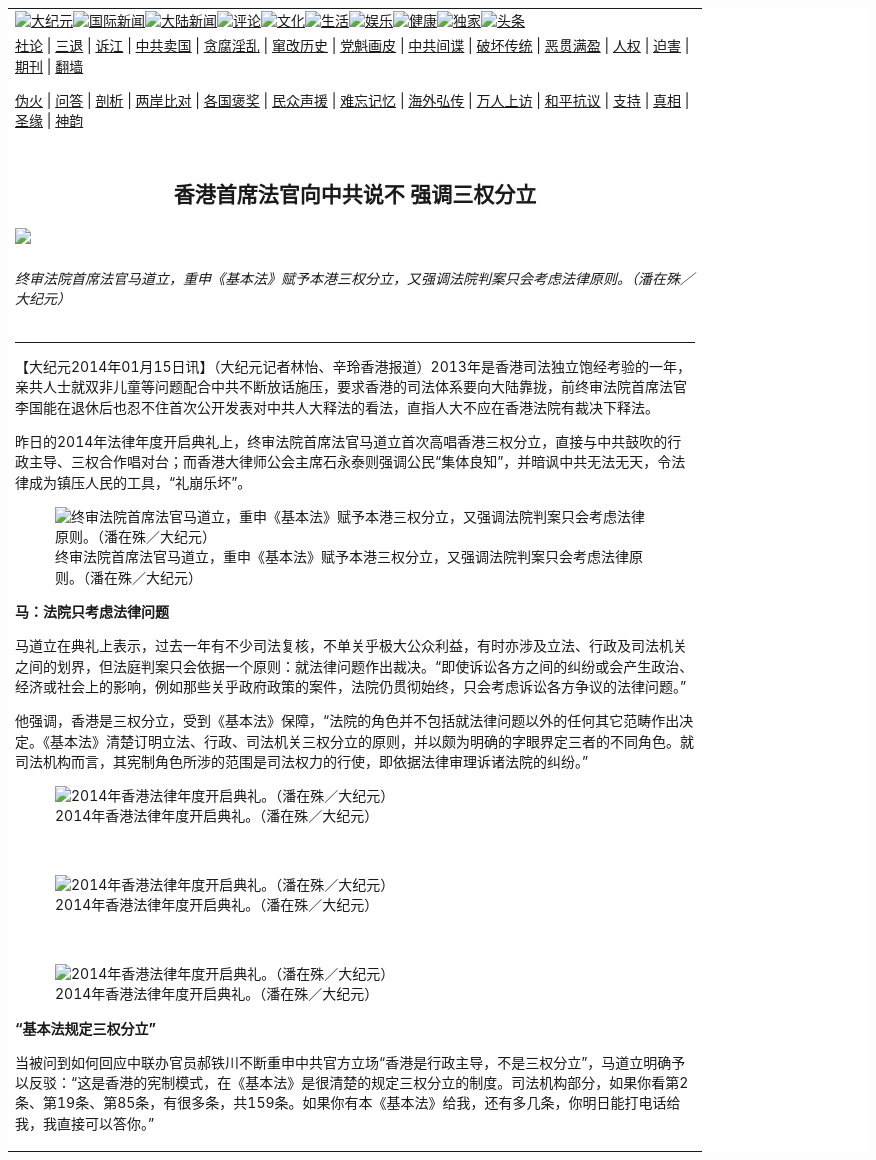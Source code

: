 <a name="1" id="1" target="_blank"></a><span id="1"></span>
<table align=center border="0"><tr><td colspan="2" VALIGN=TOP><a href="/gb/nsc413.md#1"><img src="https://raw.githubusercontent.com/ngn280/www/master/t/djy/1.jpg" title="大纪元"></a><a href="/gb/n24hr.md#1"><img src="https://raw.githubusercontent.com/ngn280/www/master/t/djy/3.jpg" title="国际新闻"></a><a href="/gb/nsc413.md#1"><img src="https://raw.githubusercontent.com/ngn280/www/master/t/djy/4.jpg" title="大陆新闻"></a><a href="/gb/news392.md#1"><img src="https://raw.githubusercontent.com/ngn280/www/master/t/djy/5.jpg" title="评论"></a><a href="/gb/news2007.md#1"><img src="https://raw.githubusercontent.com/ngn280/www/master/t/djy/6.jpg" title="文化"></a><a href="/gb/news2008.md#1"><img src="https://raw.githubusercontent.com/ngn280/www/master/t/djy/7.jpg" title="生活"></a><a href="/gb/ncyule.md#1"><img src="https://raw.githubusercontent.com/ngn280/www/master/t/djy/8.jpg" title="娱乐"></a><a href="/gb/nsc1002.md#1"><img src="https://raw.githubusercontent.com/ngn280/www/master/t/djy/9.jpg" title="健康"><a href="/gb/nf6092.md#1"><img src="https://raw.githubusercontent.com/ngn280/www/master/t/djy/10a.jpg" title="独家"></a><a href="/gb/nf4514.md#1"><img src="https://raw.githubusercontent.com/ngn280/www/master/t/djy/12a.jpg" title="头条"></a></td></tr>
<tr><td colspan="2" VALIGN=TOP><a target="_blank" href="/gb/9p.md#1">社论</a> | <a target="_blank" href="/gb/nf5657.md#1">三退</a> | <a target="_blank" href="/gb/nf6124.md#1">诉江</a> | <a target="_blank" href="/gb/nf1176117.md#1">中共卖国</a> | <a target="_blank" href="/gb/nf5773.md#1">贪腐淫乱</a> | <a target="_blank" href="/gb/nf1176115.md#1">窜改历史</a> | <a target="_blank" href="/gb/nf1176107.md#1">党魁画皮</a> | <a target="_blank" href="/gb/nf1320400.md#1">中共间谍</a> | <a target="_blank" href="/gb/nf1176114.md#1">破坏传统</a> | <a target="_blank" href="https://github.com/ngn280/ntdtv/blob/master/gb/prog447_1.md#1">恶贯满盈</a> | <a target="_blank" href="/gb/ncid278.md#1">人权</a> | <a target="_blank" href="/gb/nf1176111.md#1">迫害</a> | <a target="_blank" href="https://gitlab.com/szzdlab/mh-qikan/blob/master/README.md#1">期刊</a> | <a target="_blank" href="https://github.com/bannedbook/fanqiang/wiki">翻墙</a></p><p><a target="_blank" href="/gb/nf5562.md#1">伪火</a> | <a target="_blank" href="/gb/nf4378.md#1">问答</a> | <a target="_blank" href="/gb/nf5792.md#1">剖析</a> | <a target="_blank" href="/gb/nf5735.md#1">两岸比对</a> | <a target="_blank" href="/gb/nf6119.md#1">各国褒奖</a> | <a target="_blank" href="/gb/nf6120.md#1">民众声援</a> | <a target="_blank" href="/gb/nf1188594.md#1">难忘记忆</a> | <a target="_blank" href="/gb/nf3180.md#1">海外弘传</a> | <a target="_blank" href="/gb/nf5410.md#1">万人上访</a> | <a target="_blank" href="https://github.com/ngn280/ntdtv/blob/master/gb/prog1530_1.md#1">和平抗议</a> | <a target="_blank" href="/gb/nf4386.md#1">支持</a> | <a target="_blank" href="/gb/nf4389.md#1">真相</a> | <a target="_blank" href="/gb/nf5790.md#1">圣缘</a> | <a target="_blank" href="/gb/nf4786.md#1">神韵</a></td></tr>
<tr><td VALIGN=TOP width="626"><h2 align=center>香港首席法官向中共说不 强调三权分立</h2>
<img width="600" src="https://i.epochtimes.com/assets/uploads/2014/01/1401140204432147-600x400.jpg" />
<h6>终审法院首席法官马道立，重申《基本法》赋予本港三权分立，又强调法院判案只会考虑法律原则。（潘在殊／大纪元）
</h6>
<hr>
	<p>【大纪元2014年01月15日讯】（大纪元记者林怡、辛玲香港报道）2013年是香港司法独立饱经考验的一年，亲共人士就双非儿童等问题配合中共不断放话施压，要求香港的司法体系要向大陆靠拢，前终审法院首席法官李国能在退休后也忍不住首次公开发表对中共人大释法的看法，直指人大不应在香港法院有裁决下释法。</p>
<p>昨日的2014年法律年度开启典礼上，终审法院首席法官<ahref="/gb/tag/%E9%A9%AC%E9%81%93%E7%AB%8B.md#1">马道立</a>首次高唱香港<ahref="/gb/tag/%E4%B8%89%E6%9D%83%E5%88%86%E7%AB%8B.md#1">三权分立</a>，直接与中共鼓吹的行政主导、三权合作唱对台；而香港大律师公会主席石永泰则强调公民“集体良知”，并暗讽中共无法无天，令法律成为镇压人民的工具，“礼崩乐坏”。</p>
<figure id="attachment_5685529" style="width: 600px" class="wp-caption aligncenter"><img src="https://i.epochtimes.com/assets/uploads/2014/01/1401140204502147-600x400.jpg" alt="终审法院首席法官马道立，重申《基本法》赋予本港三权分立，又强调法院判案只会考虑法律原则。（潘在殊／大纪元）" title="终审法院首席法官马道立，重申《基本法》赋予本港三权分立，又强调法院判案只会考虑法律原则。（潘在殊／大纪元）" width="600" b="400"
	class="size-large wp-image-5685529" /></a><figcaption class="wp-caption-text">终审法院首席法官<ahref="/gb/tag/%E9%A9%AC%E9%81%93%E7%AB%8B.md#1">马道立</a>，重申《基本法》赋予本港<ahref="/gb/tag/%E4%B8%89%E6%9D%83%E5%88%86%E7%AB%8B.md#1">三权分立</a>，又强调法院判案只会考虑法律原则。（潘在殊／大纪元）</figcaption></figure>
<p><b>马：法院只考虑法律问题</b></p>
<p>马道立在典礼上表示，过去一年有不少司法复核，不单关乎极大公众利益，有时亦涉及立法、行政及司法机关之间的划界，但法庭判案只会依据一个原则：就法律问题作出裁决。“即使诉讼各方之间的纠纷或会产生政治、经济或社会上的影响，例如那些关乎政府政策的案件，法院仍贯彻始终，只会考虑诉讼各方争议的法律问题。”</p>
<p>他强调，香港是三权分立，受到《基本法》保障，“法院的角色并不包括就法律问题以外的任何其它范畴作出决定。《基本法》清楚订明立法、行政、司法机关三权分立的原则，并以颇为明确的字眼界定三者的不同角色。就司法机构而言，其宪制角色所涉的范围是司法权力的行使，即依据法律审理诉诸法院的纠纷。”</p>
<p>
	<figure id="attachment_5685535" style="width: 600px" class="wp-caption aligncenter"><img src="https://i.epochtimes.com/assets/uploads/2014/01/1401140205062147-600x400.jpg" alt="2014年香港法律年度开启典礼。（潘在殊／大纪元）" title="2014年香港法律年度开启典礼。（潘在殊／大纪元）" width="600" b="400"
	class="size-large wp-image-5685535" /></a><figcaption class="wp-caption-text">2014年香港法律年度开启典礼。（潘在殊／大纪元）</figcaption></figure><br />
	<figure id="attachment_5685539" style="width: 600px" class="wp-caption aligncenter"><img src="https://i.epochtimes.com/assets/uploads/2014/01/1401140205202147-600x400.jpg" alt="2014年香港法律年度开启典礼。（潘在殊／大纪元）" title="2014年香港法律年度开启典礼。（潘在殊／大纪元）" width="600" b="400"
	class="size-large wp-image-5685539" /></a><figcaption class="wp-caption-text">2014年香港法律年度开启典礼。（潘在殊／大纪元）</figcaption></figure><br />
	<figure id="attachment_5685545" style="width: 600px" class="wp-caption aligncenter"><img src="https://i.epochtimes.com/assets/uploads/2014/01/1401140204212147-600x400.jpg" alt="2014年香港法律年度开启典礼。（潘在殊／大纪元）" title="2014年香港法律年度开启典礼。（潘在殊／大纪元）" width="600" b="400"
	class="size-large wp-image-5685545" /></a><figcaption class="wp-caption-text">2014年香港法律年度开启典礼。（潘在殊／大纪元）</figcaption></figure></p>
<p><b>“基本法规定三权分立”</b></p>
<p>当被问到如何回应中联办官员郝铁川不断重申中共官方立场“香港是行政主导，不是三权分立”，马道立明确予以反驳：“这是香港的宪制模式，在《基本法》是很清楚的规定三权分立的制度。司法机构部分，如果你看第2条、第19条、第85条，有很多条，共159条。如果你有本《基本法》给我，还有多几条，你明日能打电话给我，我直接可以答你。”</p>